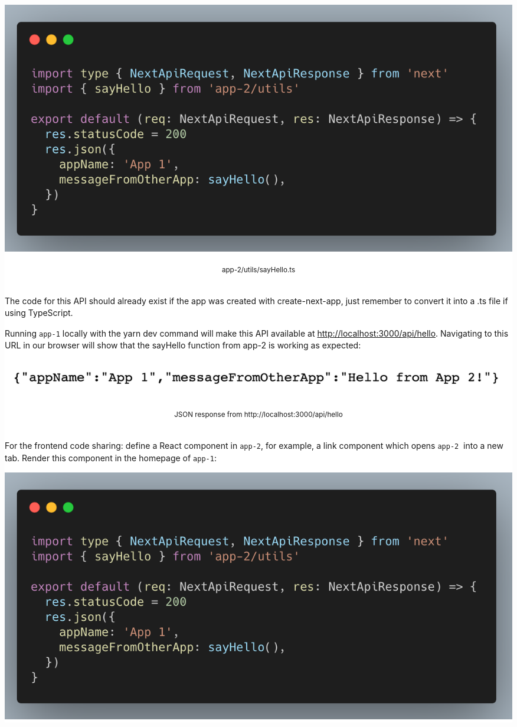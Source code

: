 ![Code for App 1 API route](./hello-api-carbon.png)

<center><small>app-2/utils/sayHello.ts</small></center><br />

The code for this API should already exist if the app was created with create-next-app, just remember to convert it into a .ts file if using TypeScript.

Running `app-1` locally with the yarn dev command will make this API available at [http://localhost:3000/api/hello](http://localhost:3000/api/hello). Navigating to this URL in our browser will show that the sayHello function from app-2 is working as expected:

![API reponse for hello endpoint](./app-1-api.png)

<center><small>JSON response from http://localhost:3000/api/hello</small></center><br />

For the frontend code sharing: define a React component in `app-2`, for example, a link component which opens `app-2`&nbsp; into a new tab. Render this component in the homepage of `app-1`:

![Code for App 1 homepage](./hello-api-carbon.png)
